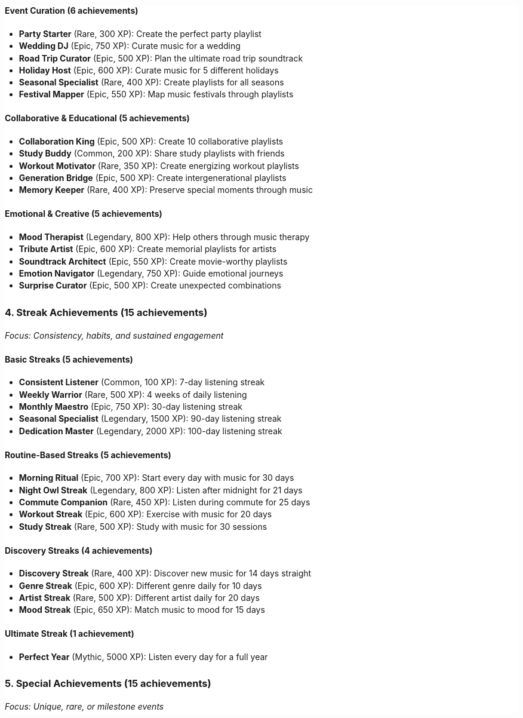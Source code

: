 #### Event Curation (6 achievements)
- **Party Starter** (Rare, 300 XP): Create the perfect party playlist
- **Wedding DJ** (Epic, 750 XP): Curate music for a wedding
- **Road Trip Curator** (Epic, 500 XP): Plan the ultimate road trip soundtrack
- **Holiday Host** (Epic, 600 XP): Curate music for 5 different holidays
- **Seasonal Specialist** (Rare, 400 XP): Create playlists for all seasons
- **Festival Mapper** (Epic, 550 XP): Map music festivals through playlists

#### Collaborative & Educational (5 achievements)
- **Collaboration King** (Epic, 500 XP): Create 10 collaborative playlists
- **Study Buddy** (Common, 200 XP): Share study playlists with friends
- **Workout Motivator** (Rare, 350 XP): Create energizing workout playlists
- **Generation Bridge** (Epic, 500 XP): Create intergenerational playlists
- **Memory Keeper** (Rare, 400 XP): Preserve special moments through music

#### Emotional & Creative (5 achievements)
- **Mood Therapist** (Legendary, 800 XP): Help others through music therapy
- **Tribute Artist** (Epic, 600 XP): Create memorial playlists for artists
- **Soundtrack Architect** (Epic, 550 XP): Create movie-worthy playlists
- **Emotion Navigator** (Legendary, 750 XP): Guide emotional journeys
- **Surprise Curator** (Epic, 500 XP): Create unexpected combinations

### 4. Streak Achievements (15 achievements)
*Focus: Consistency, habits, and sustained engagement*

#### Basic Streaks (5 achievements)
- **Consistent Listener** (Common, 100 XP): 7-day listening streak
- **Weekly Warrior** (Rare, 500 XP): 4 weeks of daily listening
- **Monthly Maestro** (Epic, 750 XP): 30-day listening streak
- **Seasonal Specialist** (Legendary, 1500 XP): 90-day listening streak
- **Dedication Master** (Legendary, 2000 XP): 100-day listening streak

#### Routine-Based Streaks (5 achievements)
- **Morning Ritual** (Epic, 700 XP): Start every day with music for 30 days
- **Night Owl Streak** (Legendary, 800 XP): Listen after midnight for 21 days
- **Commute Companion** (Rare, 450 XP): Listen during commute for 25 days
- **Workout Streak** (Epic, 600 XP): Exercise with music for 20 days
- **Study Streak** (Rare, 500 XP): Study with music for 30 sessions

#### Discovery Streaks (4 achievements)
- **Discovery Streak** (Rare, 400 XP): Discover new music for 14 days straight
- **Genre Streak** (Epic, 600 XP): Different genre daily for 10 days
- **Artist Streak** (Rare, 500 XP): Different artist daily for 20 days
- **Mood Streak** (Epic, 650 XP): Match music to mood for 15 days

#### Ultimate Streak (1 achievement)
- **Perfect Year** (Mythic, 5000 XP): Listen every day for a full year

### 5. Special Achievements (15 achievements)
*Focus: Unique, rare, or milestone events*
